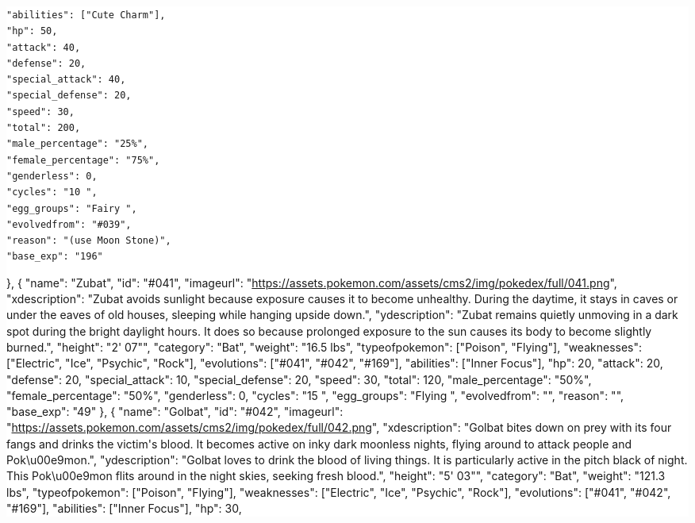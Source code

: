     "abilities": ["Cute Charm"],
    "hp": 50,
    "attack": 40,
    "defense": 20,
    "special_attack": 40,
    "special_defense": 20,
    "speed": 30,
    "total": 200,
    "male_percentage": "25%",
    "female_percentage": "75%",
    "genderless": 0,
    "cycles": "10 ",
    "egg_groups": "Fairy ",
    "evolvedfrom": "#039",
    "reason": "(use Moon Stone)",
    "base_exp": "196"
  },
  {
    "name": "Zubat",
    "id": "#041",
    "imageurl": "https://assets.pokemon.com/assets/cms2/img/pokedex/full/041.png",
    "xdescription": "Zubat avoids sunlight because exposure causes it to become unhealthy. During the daytime, it stays in caves or under the eaves of old houses, sleeping while hanging upside down.",
    "ydescription": "Zubat remains quietly unmoving in a dark spot during the bright daylight hours. It does so because prolonged exposure to the sun causes its body to become slightly burned.",
    "height": "2' 07\"",
    "category": "Bat",
    "weight": "16.5 lbs",
    "typeofpokemon": ["Poison", "Flying"],
    "weaknesses": ["Electric", "Ice", "Psychic", "Rock"],
    "evolutions": ["#041", "#042", "#169"],
    "abilities": ["Inner Focus"],
    "hp": 20,
    "attack": 20,
    "defense": 20,
    "special_attack": 10,
    "special_defense": 20,
    "speed": 30,
    "total": 120,
    "male_percentage": "50%",
    "female_percentage": "50%",
    "genderless": 0,
    "cycles": "15 ",
    "egg_groups": "Flying ",
    "evolvedfrom": "",
    "reason": "",
    "base_exp": "49"
  },
  {
    "name": "Golbat",
    "id": "#042",
    "imageurl": "https://assets.pokemon.com/assets/cms2/img/pokedex/full/042.png",
    "xdescription": "Golbat bites down on prey with its four fangs and drinks the victim's blood. It becomes active on inky dark moonless nights, flying around to attack people and Pok\u00e9mon.",
    "ydescription": "Golbat loves to drink the blood of living things. It is particularly active in the pitch black of night. This Pok\u00e9mon flits around in the night skies, seeking fresh blood.",
    "height": "5' 03\"",
    "category": "Bat",
    "weight": "121.3 lbs",
    "typeofpokemon": ["Poison", "Flying"],
    "weaknesses": ["Electric", "Ice", "Psychic", "Rock"],
    "evolutions": ["#041", "#042", "#169"],
    "abilities": ["Inner Focus"],
    "hp": 30,